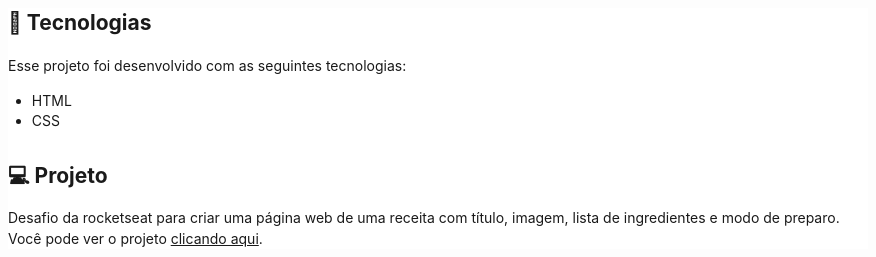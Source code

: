 ## 🚀 Tecnologias

Esse projeto foi desenvolvido com as seguintes tecnologias:

- HTML
- CSS

## 💻 Projeto

Desafio da rocketseat para criar uma página web de uma receita com título, imagem, lista de ingredientes e modo de preparo.
Você pode ver o projeto [clicando aqui](https://paulaandrezza.github.io/Recipe-Page/).
